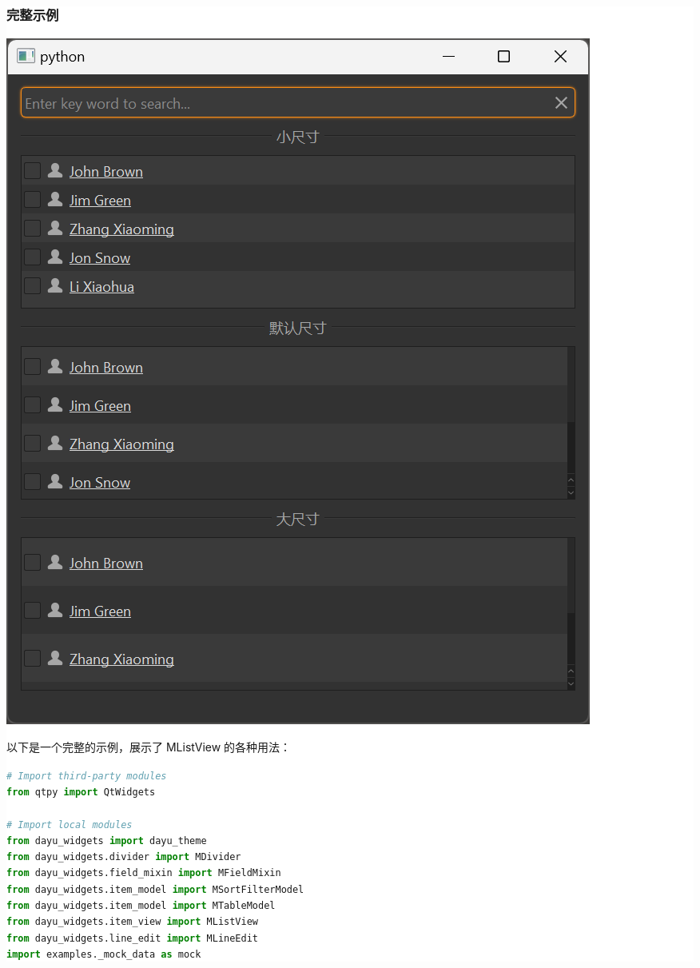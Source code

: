 ### 完整示例

![MListView 演示](../_media/screenshots/MListView.png)

以下是一个完整的示例，展示了 MListView 的各种用法：

```python
# Import third-party modules
from qtpy import QtWidgets

# Import local modules
from dayu_widgets import dayu_theme
from dayu_widgets.divider import MDivider
from dayu_widgets.field_mixin import MFieldMixin
from dayu_widgets.item_model import MSortFilterModel
from dayu_widgets.item_model import MTableModel
from dayu_widgets.item_view import MListView
from dayu_widgets.line_edit import MLineEdit
import examples._mock_data as mock


```